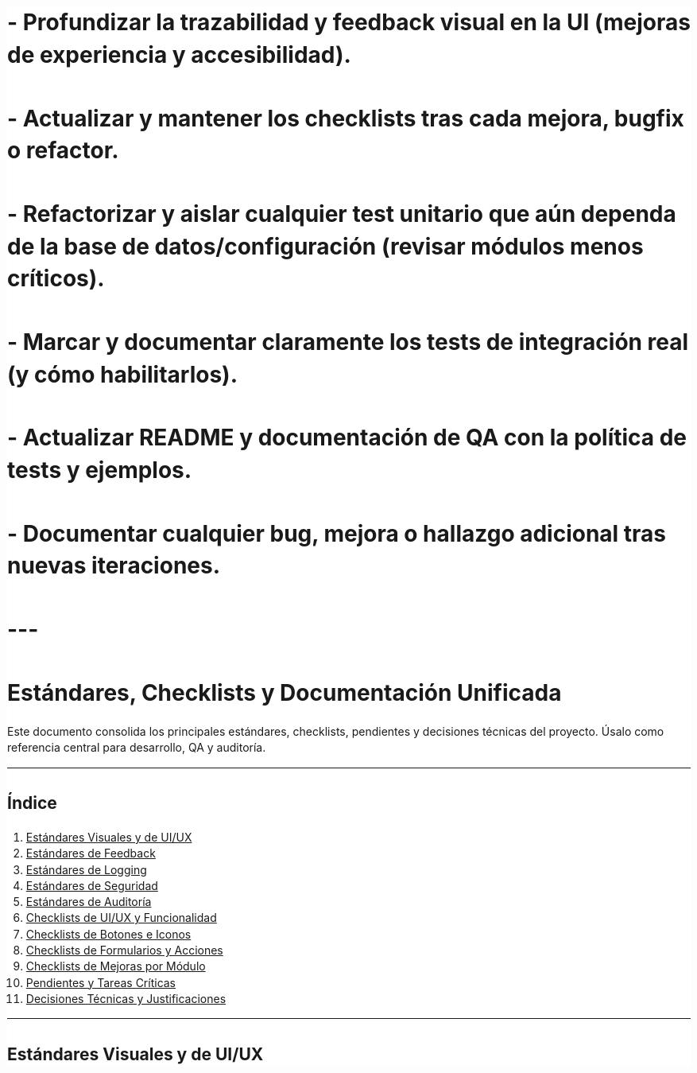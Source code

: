 # - Profundizar la trazabilidad y feedback visual en la UI (mejoras de experiencia y accesibilidad).
# - Actualizar y mantener los checklists tras cada mejora, bugfix o refactor.
# - Refactorizar y aislar cualquier test unitario que aún dependa de la base de datos/configuración (revisar módulos menos críticos).
# - Marcar y documentar claramente los tests de integración real (y cómo habilitarlos).
# - Actualizar README y documentación de QA con la política de tests y ejemplos.
# - Documentar cualquier bug, mejora o hallazgo adicional tras nuevas iteraciones.
#
# ---

# Estándares, Checklists y Documentación Unificada

Este documento consolida los principales estándares, checklists, pendientes y decisiones técnicas del proyecto. Úsalo como referencia central para desarrollo, QA y auditoría.

---

## Índice
1. [Estándares Visuales y de UI/UX](#estandares-visuales-y-de-uiux)
2. [Estándares de Feedback](#estandares-de-feedback)
3. [Estándares de Logging](#estandares-de-logging)
4. [Estándares de Seguridad](#estandares-de-seguridad)
5. [Estándares de Auditoría](#estandares-de-auditoria)
6. [Checklists de UI/UX y Funcionalidad](#checklists-de-uiux-y-funcionalidad)
7. [Checklists de Botones e Iconos](#checklists-de-botones-e-iconos)
8. [Checklists de Formularios y Acciones](#checklists-de-formularios-y-acciones)
9. [Checklists de Mejoras por Módulo](#checklists-de-mejoras-por-modulo)
10. [Pendientes y Tareas Críticas](#pendientes-y-tareas-criticas)
11. [Decisiones Técnicas y Justificaciones](#decisiones-tecnicas-y-justificaciones)

---

## Estándares Visuales y de UI/UX
